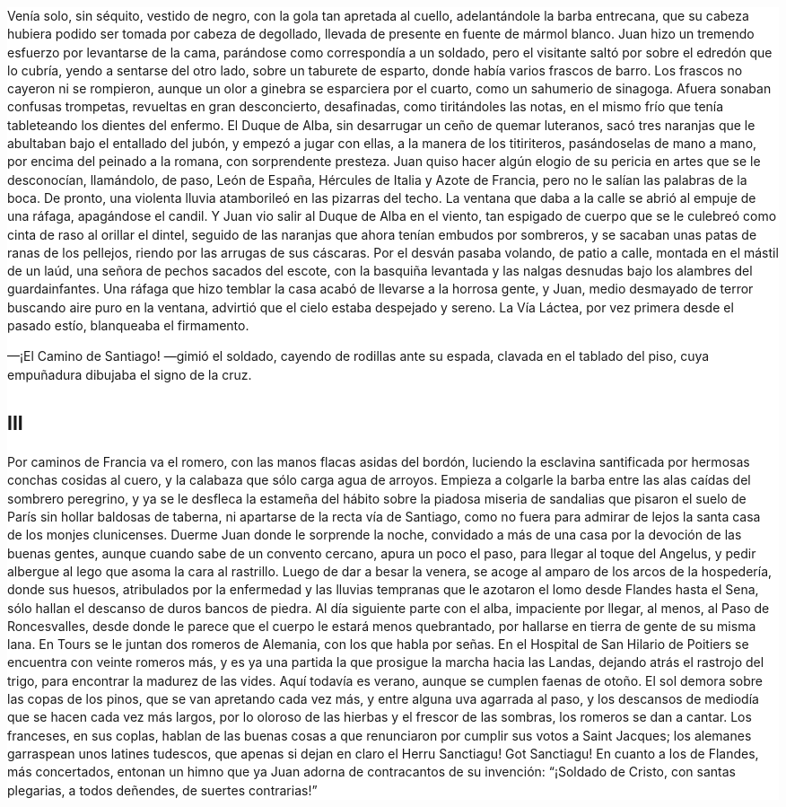 Venía solo, sin séquito, vestido de negro, con la gola tan apretada al cuello, adelantándole la barba entrecana, que su cabeza hubiera podido ser tomada por cabeza de degollado, llevada de presente en fuente de mármol blanco. Juan hizo un tremendo esfuerzo por levantarse de la cama, parándose como correspondía a un soldado, pero el visitante saltó por sobre el edredón que lo cubría, yendo a sentarse del otro lado, sobre un taburete de esparto, donde había varios frascos de barro. Los frascos no cayeron ni se rompieron, aunque un olor a ginebra se esparciera por el cuarto, como un sahumerio de sinagoga. Afuera sonaban confusas trompetas, revueltas en gran desconcierto, desafinadas, como tiritándoles las notas, en el mismo frío que tenía tableteando los dientes del enfermo. El Duque de Alba, sin desarrugar un ceño de quemar luteranos, sacó tres naranjas que le abultaban bajo el entallado del jubón, y empezó a jugar con ellas, a la manera de los titiriteros, pasándoselas de mano a mano, por encima del peinado a la romana, con sorprendente presteza. Juan quiso hacer algún elogio de su pericia en artes que se le desconocían, llamándolo, de paso, León de España, Hércules de Italia y Azote de Francia, pero no le salían las palabras de la boca. De pronto, una violenta lluvia atamborileó en las pizarras del techo. La ventana que daba a la calle se abrió al empuje de una ráfaga, apagándose el candil. Y Juan vio salir al Duque de Alba en el viento, tan espigado de cuerpo que se le culebreó como cinta de raso al orillar el dintel, seguido de las naranjas que ahora tenían embudos por sombreros, y se sacaban unas patas de ranas de los pellejos, riendo por las arrugas de sus cáscaras. Por el desván pasaba volando, de patio a calle, montada en el mástil de un laúd, una señora de pechos sacados del escote, con la basquiña levantada y las nalgas desnudas bajo los alambres del guardainfantes. Una ráfaga que hizo temblar la casa acabó de llevarse a la horrosa gente, y Juan, medio desmayado de terror buscando aire puro en la ventana, advirtió que el cielo estaba despejado y sereno. La Vía Láctea, por vez primera desde el pasado estío, blanqueaba el firmamento.

 —¡El Camino de Santiago! —gimió el soldado, cayendo de rodillas ante su espada, clavada en el tablado del piso, cuya empuñadura dibujaba el signo de la cruz.

## III
      
Por caminos de Francia va el romero, con las manos flacas asidas del bordón, luciendo la esclavina santificada por hermosas conchas cosidas al cuero, y la calabaza que sólo carga agua de arroyos. Empieza a colgarle la barba entre las alas caídas del sombrero peregrino, y ya se le desfleca la estameña del hábito sobre la piadosa miseria de sandalias que pisaron el suelo de París sin hollar baldosas de taberna, ni apartarse de la recta vía de Santiago, como no fuera para admirar de lejos la santa casa de los monjes clunicenses. Duerme Juan donde le sorprende la noche, convidado a más de una casa por la devoción de las buenas gentes, aunque cuando sabe de un convento cercano, apura un poco el paso, para llegar al toque del Angelus, y pedir albergue al lego que asoma la cara al rastrillo. Luego de dar a besar la venera, se acoge al amparo de los arcos de la hospedería, donde sus huesos, atribulados por la enfermedad y las lluvias tempranas que le azotaron el lomo desde Flandes hasta el Sena, sólo hallan el descanso de duros bancos de piedra. Al día siguiente parte con el alba, impaciente por llegar, al menos, al Paso de Roncesvalles, desde donde le parece que el cuerpo le estará menos quebrantado, por hallarse en tierra de gente de su misma lana. En Tours se le juntan dos romeros de Alemania, con los que habla por señas. En el Hospital de San Hilario de Poitiers se encuentra con veinte romeros más, y es ya una partida la que prosigue la marcha hacia las Landas, dejando atrás el rastrojo del trigo, para encontrar la madurez de las vides. Aquí todavía es verano, aunque se cumplen faenas de otoño. El sol demora sobre las copas de los pinos, que se van apretando cada vez más, y entre alguna uva agarrada al paso, y los descansos de mediodía que se hacen cada vez más largos, por lo oloroso de las hierbas y el frescor de las sombras, los romeros se dan a cantar. Los franceses, en sus coplas, hablan de las buenas cosas a que renunciaron por cumplir sus votos a Saint Jacques; los alemanes garraspean unos latines tudescos, que apenas si dejan en claro el Herru Sanctiagu! Got Sanctiagu! En cuanto a los de Flandes, más concertados, entonan un himno que ya Juan adorna de contracantos de su invención: “¡Soldado de Cristo, con santas plegarias, a todos deñendes, de suertes contrarias!”
